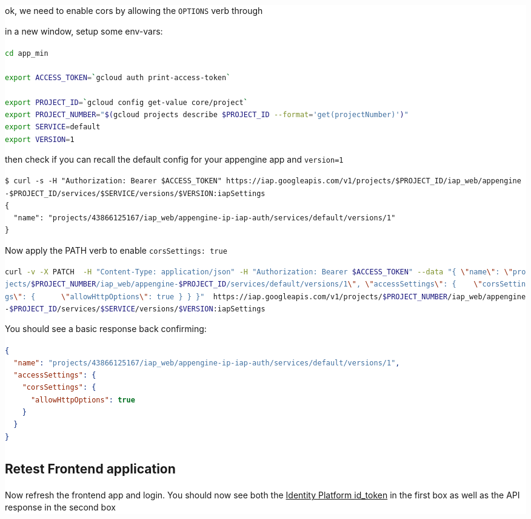 ok, we need to enable cors by allowing the `OPTIONS` verb through

in a new window, setup some env-vars:

```bash
cd app_min

export ACCESS_TOKEN=`gcloud auth print-access-token`

export PROJECT_ID=`gcloud config get-value core/project`
export PROJECT_NUMBER="$(gcloud projects describe $PROJECT_ID --format='get(projectNumber)')"
export SERVICE=default
export VERSION=1
```

then check if you can recall the default config for your appengine app and `version=1`

```
$ curl -s -H "Authorization: Bearer $ACCESS_TOKEN" https://iap.googleapis.com/v1/projects/$PROJECT_ID/iap_web/appengine-$PROJECT_ID/services/$SERVICE/versions/$VERSION:iapSettings
{
  "name": "projects/43866125167/iap_web/appengine-ip-iap-auth/services/default/versions/1"
}
```

Now apply the PATH verb to enable `corsSettings: true`

```bash
curl -v -X PATCH  -H "Content-Type: application/json" -H "Authorization: Bearer $ACCESS_TOKEN" --data "{ \"name\": \"projects/$PROJECT_NUMBER/iap_web/appengine-$PROJECT_ID/services/default/versions/1\", \"accessSettings\": {    \"corsSettings\": {      \"allowHttpOptions\": true } } }"  https://iap.googleapis.com/v1/projects/$PROJECT_NUMBER/iap_web/appengine-$PROJECT_ID/services/$SERVICE/versions/$VERSION:iapSettings
```

You should see a basic response back confirming:

```json
{
  "name": "projects/43866125167/iap_web/appengine-ip-iap-auth/services/default/versions/1",
  "accessSettings": {
    "corsSettings": {
      "allowHttpOptions": true
    }
  }
}
```

## Retest Frontend application

Now refresh the frontend app and login.  You should now see both the [Identity Platform id_token](https://firebase.google.com/docs/auth/users#auth_tokens) in the first box as well as the API response in the second box
